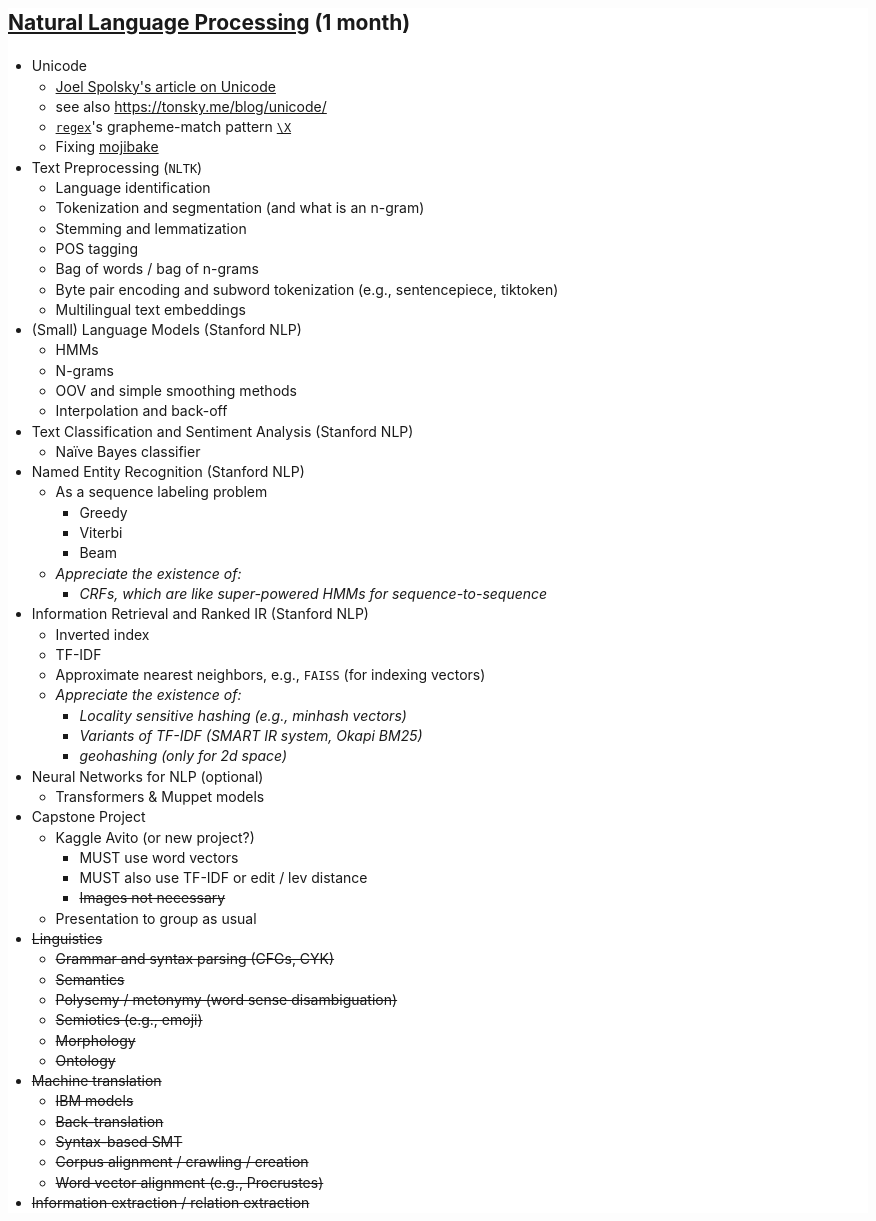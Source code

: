 ## [Natural Language Processing](./Natural%20Language%20Processing/README.md) (1 month)

* Unicode
    * [Joel Spolsky's article on Unicode](https://www.joelonsoftware.com/2003/10/08/the-absolute-minimum-every-software-developer-absolutely-positively-must-know-about-unicode-and-character-sets-no-excuses/)
    * see also https://tonsky.me/blog/unicode/
    * [`regex`](https://pypi.org/project/regex/)'s grapheme-match
      pattern [`\X`](https://github.com/mrabarnett/mrab-regex#matching-a-single-grapheme-x)
    * Fixing [mojibake](https://en.wikipedia.org/wiki/Mojibake)
* Text Preprocessing (`NLTK`)
    * Language identification
    * Tokenization and segmentation (and what is an n-gram)
    * Stemming and lemmatization
    * POS tagging
    * Bag of words / bag of n-grams
    * Byte pair encoding and subword tokenization (e.g., sentencepiece, tiktoken)
    * Multilingual text embeddings
* (Small) Language Models (Stanford NLP)
    * HMMs
    * N-grams
    * OOV and simple smoothing methods
    * Interpolation and back-off
* Text Classification and Sentiment Analysis (Stanford NLP)
    * Naïve Bayes classifier
* Named Entity Recognition (Stanford NLP)
    * As a sequence labeling problem
        * Greedy
        * Viterbi
        * Beam
    * *Appreciate the existence of:*
        * *CRFs, which are like super-powered HMMs for sequence-to-sequence*
* Information Retrieval and Ranked IR (Stanford NLP)
    * Inverted index
    * TF-IDF
    * Approximate nearest neighbors, e.g., `FAISS` (for indexing vectors)
    * *Appreciate the existence of:*
        * *Locality sensitive hashing (e.g., minhash vectors)*
        * *Variants of TF-IDF (SMART IR system, Okapi BM25)*
        * *geohashing (only for 2d space)*
* Neural Networks for NLP (optional)
    * Transformers & Muppet models
* Capstone Project
    * Kaggle Avito (or new project?)
        * MUST use word vectors
        * MUST also use TF-IDF or edit / lev distance
        * ~~Images not necessary~~
    * Presentation to group as usual
* ~~Linguistics~~
    * ~~Grammar and syntax parsing (CFGs, CYK)~~
    * ~~Semantics~~
    * ~~Polysemy / metonymy (word sense disambiguation)~~
    * ~~Semiotics (e.g., emoji)~~
    * ~~Morphology~~
    * ~~Ontology~~
* ~~Machine translation~~
    * ~~IBM models~~
    * ~~Back-translation~~
    * ~~Syntax-based SMT~~
    * ~~Corpus alignment / crawling / creation~~
    * ~~Word vector alignment (e.g., Procrustes)~~
* ~~Information extraction / relation extraction~~